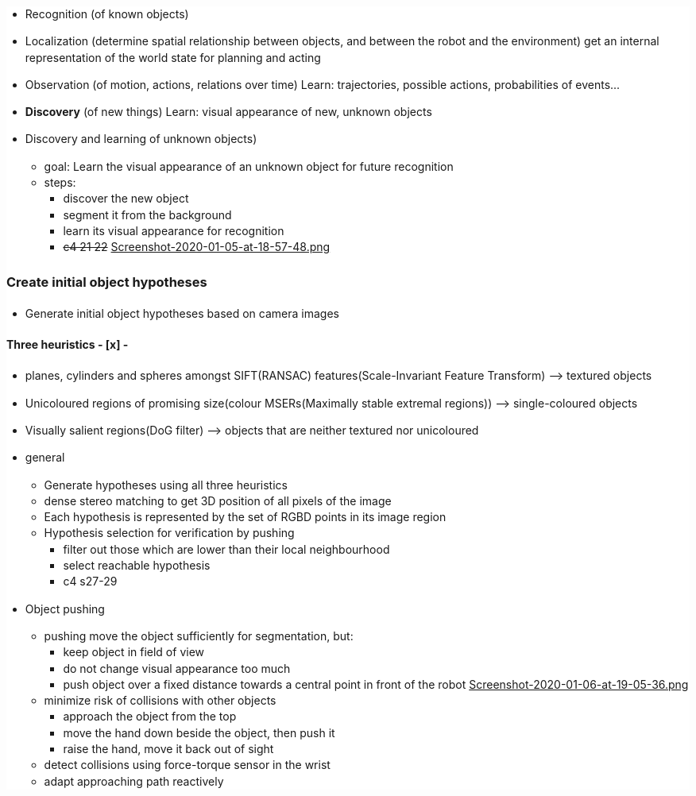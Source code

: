 - Recognition (of known objects)
- Localization (determine spatial relationship between objects, and between the robot and the environment)
  get an internal representation of the world state for planning and acting
- Observation (of motion, actions, relations over time)
  Learn: trajectories, possible actions, probabilities of events...
- **Discovery** (of new things)
  Learn: visual appearance of new, unknown objects

- Discovery and learning of unknown objects)
  - goal: Learn the visual appearance of an unknown object for future recognition
  - steps:
    - discover the new object
    - segment it from the background
    - learn its visual appearance for recognition
    - ~~c4 21 22~~
      [Screenshot-2020-01-05-at-18-57-48.png](https://postimg.cc/67PbynPQ)

### Create initial object hypotheses

- Generate initial object hypotheses based on camera images

#### Three heuristics - [x] -

- planes, cylinders and spheres amongst SIFT(RANSAC) features(Scale-Invariant Feature Transform)
  --> textured objects
- Unicoloured regions of promising size(colour MSERs(Maximally stable extremal regions)) 
  --> single-coloured objects
- Visually salient regions(DoG filter)
  --> objects that are neither textured nor unicoloured

- general 
  - Generate hypotheses using all three heuristics
  - dense stereo matching to get 3D position of all pixels of the image
  - Each hypothesis is represented by the set of RGBD points in its image region
  - Hypothesis selection for verification by pushing
    - filter out those which are lower than their local neighbourhood
    - select reachable hypothesis
    - c4 s27-29
- Object pushing
  - pushing
    move the object sufficiently for segmentation, but:
    - keep object in field of view
    - do not change visual appearance too much
    - push object over a fixed distance towards a central point in front of the robot
      [Screenshot-2020-01-06-at-19-05-36.png](https://postimg.cc/QVqjXqFj)
  - minimize risk of collisions with other objects
    - approach the object from the top
    - move the hand down beside the object, then push it
     - raise the hand, move it back out of sight
  - detect collisions using force-torque sensor in the wrist 
  - adapt approaching path reactively
